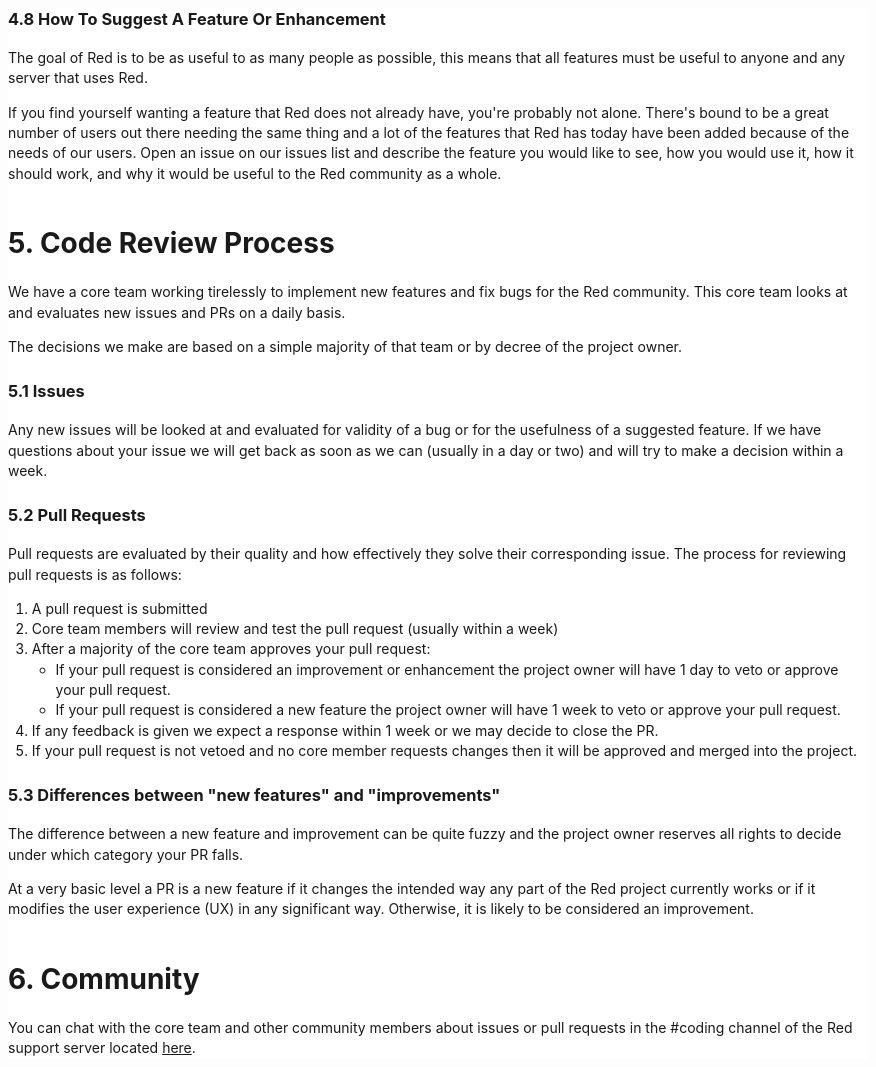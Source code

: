 ### 4.8 How To Suggest A Feature Or Enhancement
The goal of Red is to be as useful to as many people as possible, this means that all features must be useful to anyone and any server that uses Red.

If you find yourself wanting a feature that Red does not already have, you're probably not alone. There's bound to be a great number of users out there needing the same thing and a lot of the features that Red has today have been added because of the needs of our users. Open an issue on our issues list and describe the feature you would like to see, how you would use it, how it should work, and why it would be useful to the Red community as a whole.

# 5. Code Review Process

We have a core team working tirelessly to implement new features and fix bugs for the Red community. This core team looks at and evaluates new issues and PRs on a daily basis.

The decisions we make are based on a simple majority of that team or by decree of the project owner.

### 5.1 Issues
Any new issues will be looked at and evaluated for validity of a bug or for the usefulness of a suggested feature. If we have questions about your issue we will get back as soon as we can (usually in a day or two) and will try to make a decision within a week.

### 5.2 Pull Requests
Pull requests are evaluated by their quality and how effectively they solve their corresponding issue. The process for reviewing pull requests is as follows:

1. A pull request is submitted
2. Core team members will review and test the pull request (usually within a week)
3. After a majority of the core team approves your pull request:
    * If your pull request is considered an improvement or enhancement the project owner will have 1 day to veto or approve your pull request.
    * If your pull request is considered a new feature the project owner will have 1 week to veto or approve your pull request.
4. If any feedback is given we expect a response within 1 week or we may decide to close the PR.
5. If your pull request is not vetoed and no core member requests changes then it will be approved and merged into the project.

### 5.3 Differences between "new features" and "improvements"
The difference between a new feature and improvement can be quite fuzzy and the project owner reserves all rights to decide under which category your PR falls.

At a very basic level a PR is a new feature if it changes the intended way any part of the Red project currently works or if it modifies the user experience (UX) in any significant way. Otherwise, it is likely to be considered an improvement.

# 6. Community
You can chat with the core team and other community members about issues or pull requests in the #coding channel of the Red support server located [here](https://discord.gg/red).

